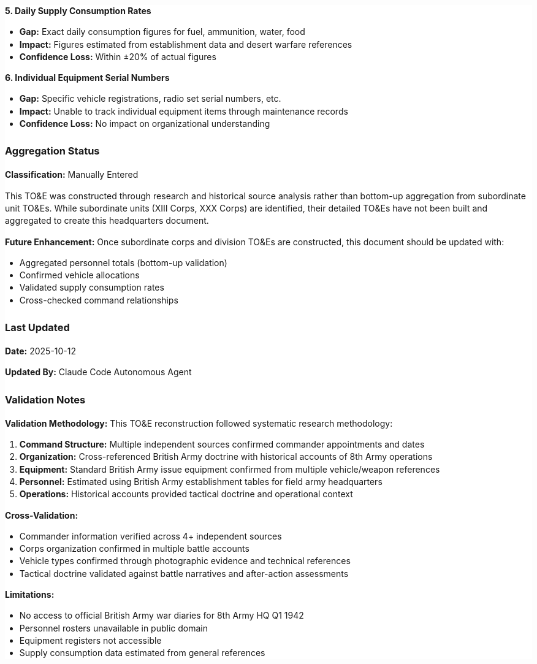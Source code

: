**5. Daily Supply Consumption Rates**
- **Gap:** Exact daily consumption figures for fuel, ammunition, water, food
- **Impact:** Figures estimated from establishment data and desert warfare references
- **Confidence Loss:** Within ±20% of actual figures

**6. Individual Equipment Serial Numbers**
- **Gap:** Specific vehicle registrations, radio set serial numbers, etc.
- **Impact:** Unable to track individual equipment items through maintenance records
- **Confidence Loss:** No impact on organizational understanding

### Aggregation Status

**Classification:** Manually Entered

This TO&E was constructed through research and historical source analysis rather than bottom-up aggregation from subordinate unit TO&Es. While subordinate units (XIII Corps, XXX Corps) are identified, their detailed TO&Es have not been built and aggregated to create this headquarters document.

**Future Enhancement:**
Once subordinate corps and division TO&Es are constructed, this document should be updated with:
- Aggregated personnel totals (bottom-up validation)
- Confirmed vehicle allocations
- Validated supply consumption rates
- Cross-checked command relationships

### Last Updated

**Date:** 2025-10-12

**Updated By:** Claude Code Autonomous Agent

### Validation Notes

**Validation Methodology:**
This TO&E reconstruction followed systematic research methodology:

1. **Command Structure:** Multiple independent sources confirmed commander appointments and dates
2. **Organization:** Cross-referenced British Army doctrine with historical accounts of 8th Army operations
3. **Equipment:** Standard British Army issue equipment confirmed from multiple vehicle/weapon references
4. **Personnel:** Estimated using British Army establishment tables for field army headquarters
5. **Operations:** Historical accounts provided tactical doctrine and operational context

**Cross-Validation:**
- Commander information verified across 4+ independent sources
- Corps organization confirmed in multiple battle accounts
- Vehicle types confirmed through photographic evidence and technical references
- Tactical doctrine validated against battle narratives and after-action assessments

**Limitations:**
- No access to official British Army war diaries for 8th Army HQ Q1 1942
- Personnel rosters unavailable in public domain
- Equipment registers not accessible
- Supply consumption data estimated from general references

